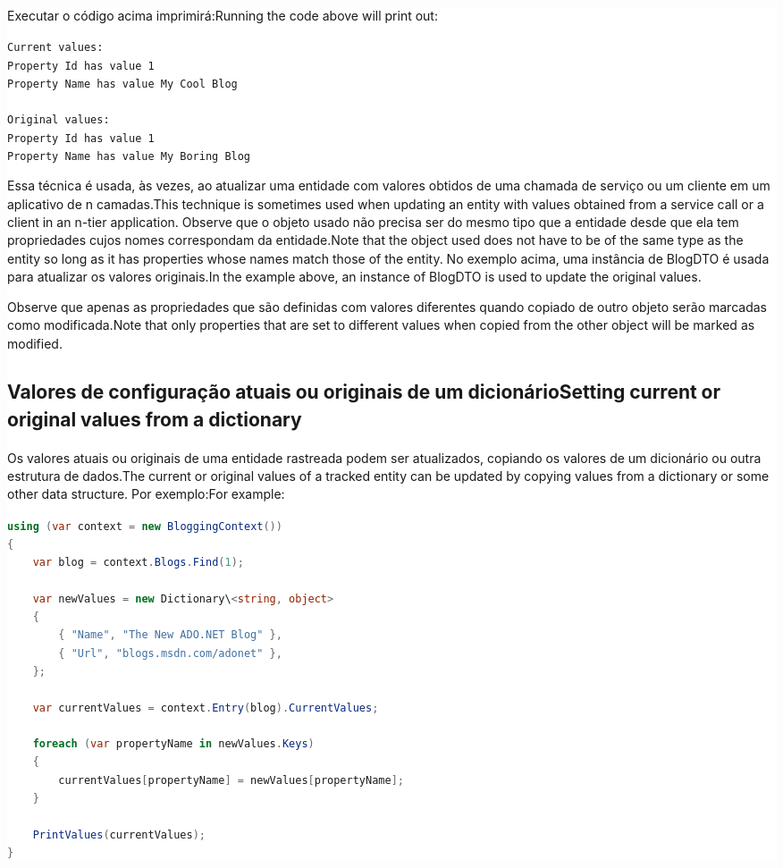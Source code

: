 <span data-ttu-id="e07a6-149">Executar o código acima imprimirá:</span><span class="sxs-lookup"><span data-stu-id="e07a6-149">Running the code above will print out:</span></span>  

```  
Current values:
Property Id has value 1
Property Name has value My Cool Blog

Original values:
Property Id has value 1
Property Name has value My Boring Blog
```  

<span data-ttu-id="e07a6-150">Essa técnica é usada, às vezes, ao atualizar uma entidade com valores obtidos de uma chamada de serviço ou um cliente em um aplicativo de n camadas.</span><span class="sxs-lookup"><span data-stu-id="e07a6-150">This technique is sometimes used when updating an entity with values obtained from a service call or a client in an n-tier application.</span></span> <span data-ttu-id="e07a6-151">Observe que o objeto usado não precisa ser do mesmo tipo que a entidade desde que ela tem propriedades cujos nomes correspondam da entidade.</span><span class="sxs-lookup"><span data-stu-id="e07a6-151">Note that the object used does not have to be of the same type as the entity so long as it has properties whose names match those of the entity.</span></span> <span data-ttu-id="e07a6-152">No exemplo acima, uma instância de BlogDTO é usada para atualizar os valores originais.</span><span class="sxs-lookup"><span data-stu-id="e07a6-152">In the example above, an instance of BlogDTO is used to update the original values.</span></span>  

<span data-ttu-id="e07a6-153">Observe que apenas as propriedades que são definidas com valores diferentes quando copiado de outro objeto serão marcadas como modificada.</span><span class="sxs-lookup"><span data-stu-id="e07a6-153">Note that only properties that are set to different values when copied from the other object will be marked as modified.</span></span>  

## <a name="setting-current-or-original-values-from-a-dictionary"></a><span data-ttu-id="e07a6-154">Valores de configuração atuais ou originais de um dicionário</span><span class="sxs-lookup"><span data-stu-id="e07a6-154">Setting current or original values from a dictionary</span></span>  

<span data-ttu-id="e07a6-155">Os valores atuais ou originais de uma entidade rastreada podem ser atualizados, copiando os valores de um dicionário ou outra estrutura de dados.</span><span class="sxs-lookup"><span data-stu-id="e07a6-155">The current or original values of a tracked entity can be updated by copying values from a dictionary or some other data structure.</span></span> <span data-ttu-id="e07a6-156">Por exemplo:</span><span class="sxs-lookup"><span data-stu-id="e07a6-156">For example:</span></span>  

``` csharp
using (var context = new BloggingContext())
{
    var blog = context.Blogs.Find(1);

    var newValues = new Dictionary\<string, object>
    {
        { "Name", "The New ADO.NET Blog" },
        { "Url", "blogs.msdn.com/adonet" },
    };

    var currentValues = context.Entry(blog).CurrentValues;

    foreach (var propertyName in newValues.Keys)
    {
        currentValues[propertyName] = newValues[propertyName];
    }

    PrintValues(currentValues);
}
```  
